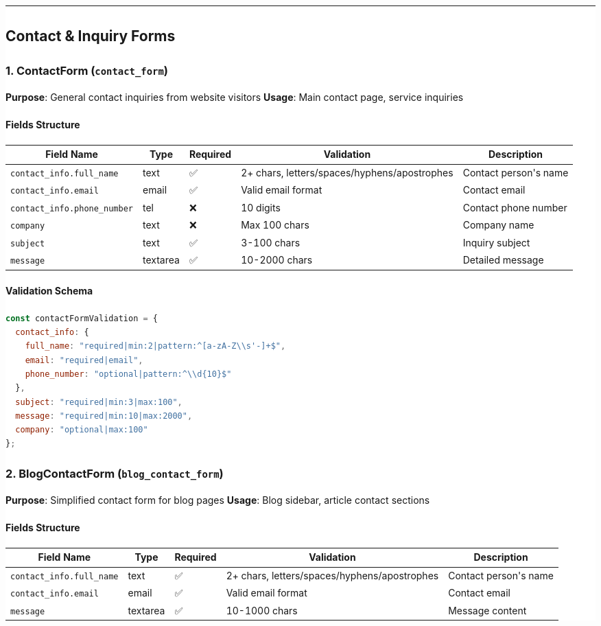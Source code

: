 
---

## Contact & Inquiry Forms

### 1. ContactForm (`contact_form`)

**Purpose**: General contact inquiries from website visitors
**Usage**: Main contact page, service inquiries

#### Fields Structure

| Field Name | Type | Required | Validation | Description |
|------------|------|----------|------------|-------------|
| `contact_info.full_name` | text | ✅ | 2+ chars, letters/spaces/hyphens/apostrophes | Contact person's name |
| `contact_info.email` | email | ✅ | Valid email format | Contact email |
| `contact_info.phone_number` | tel | ❌ | 10 digits | Contact phone number |
| `company` | text | ❌ | Max 100 chars | Company name |
| `subject` | text | ✅ | 3-100 chars | Inquiry subject |
| `message` | textarea | ✅ | 10-2000 chars | Detailed message |

#### Validation Schema
```javascript
const contactFormValidation = {
  contact_info: {
    full_name: "required|min:2|pattern:^[a-zA-Z\\s'-]+$",
    email: "required|email",
    phone_number: "optional|pattern:^\\d{10}$"
  },
  subject: "required|min:3|max:100",
  message: "required|min:10|max:2000",
  company: "optional|max:100"
};
```

### 2. BlogContactForm (`blog_contact_form`)

**Purpose**: Simplified contact form for blog pages
**Usage**: Blog sidebar, article contact sections

#### Fields Structure

| Field Name | Type | Required | Validation | Description |
|------------|------|----------|------------|-------------|
| `contact_info.full_name` | text | ✅ | 2+ chars, letters/spaces/hyphens/apostrophes | Contact person's name |
| `contact_info.email` | email | ✅ | Valid email format | Contact email |
| `message` | textarea | ✅ | 10-1000 chars | Message content |
